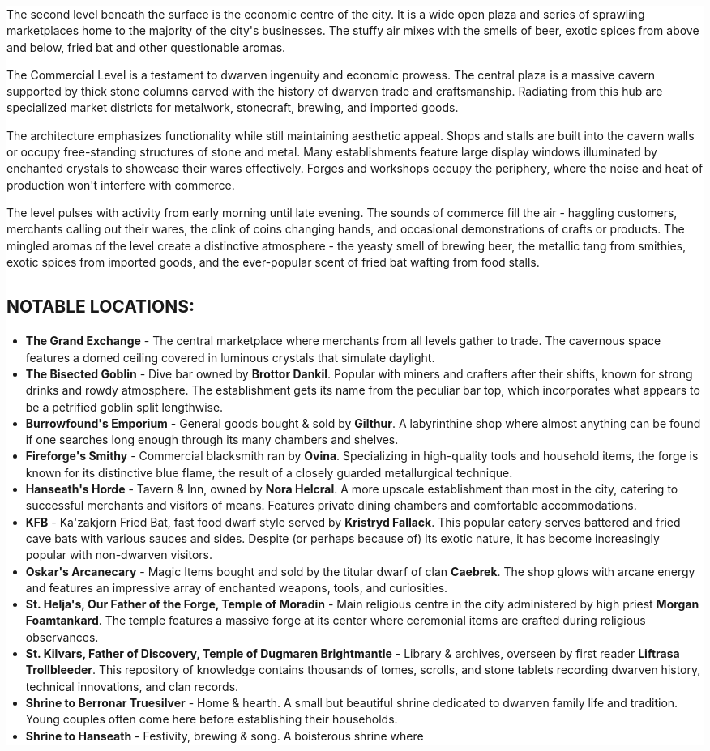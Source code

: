 The second level beneath the surface is the economic centre of the city. It is a
wide open plaza and series of sprawling marketplaces home to the majority of the
city's businesses. The stuffy air mixes with the smells of beer, exotic spices
from above and below, fried bat and other questionable aromas.

The Commercial Level is a testament to dwarven ingenuity and economic prowess.
The central plaza is a massive cavern supported by thick stone columns carved
with the history of dwarven trade and craftsmanship. Radiating from this hub are
specialized market districts for metalwork, stonecraft, brewing, and imported
goods.

The architecture emphasizes functionality while still maintaining aesthetic
appeal. Shops and stalls are built into the cavern walls or occupy free-standing
structures of stone and metal. Many establishments feature large display windows
illuminated by enchanted crystals to showcase their wares effectively. Forges
and workshops occupy the periphery, where the noise and heat of production won't
interfere with commerce.

The level pulses with activity from early morning until late evening. The sounds
of commerce fill the air - haggling customers, merchants calling out their
wares, the clink of coins changing hands, and occasional demonstrations of
crafts or products. The mingled aromas of the level create a distinctive
atmosphere - the yeasty smell of brewing beer, the metallic tang from smithies,
exotic spices from imported goods, and the ever-popular scent of fried bat
wafting from food stalls.

## NOTABLE LOCATIONS:

- **The Grand Exchange** - The central marketplace where merchants from all
  levels gather to trade. The cavernous space features a domed ceiling covered
  in luminous crystals that simulate daylight.
- **The Bisected Goblin** - Dive bar owned by **Brottor Dankil**. Popular with
  miners and crafters after their shifts, known for strong drinks and rowdy
  atmosphere. The establishment gets its name from the peculiar bar top, which
  incorporates what appears to be a petrified goblin split lengthwise.
- **Burrowfound's Emporium** - General goods bought & sold by **Gilthur**. A
  labyrinthine shop where almost anything can be found if one searches long
  enough through its many chambers and shelves.
- **Fireforge's Smithy** - Commercial blacksmith ran by **Ovina**. Specializing
  in high-quality tools and household items, the forge is known for its
  distinctive blue flame, the result of a closely guarded metallurgical
  technique.
- **Hanseath's Horde** - Tavern & Inn, owned by **Nora Helcral**. A more upscale
  establishment than most in the city, catering to successful merchants and
  visitors of means. Features private dining chambers and comfortable
  accommodations.
- **KFB** - Ka'zakjorn Fried Bat, fast food dwarf style served by **Kristryd
  Fallack**. This popular eatery serves battered and fried cave bats with
  various sauces and sides. Despite (or perhaps because of) its exotic nature,
  it has become increasingly popular with non-dwarven visitors.
- **Oskar's Arcanecary** - Magic Items bought and sold by the titular dwarf of
  clan **Caebrek**. The shop glows with arcane energy and features an impressive
  array of enchanted weapons, tools, and curiosities.
- **St. Helja's, Our Father of the Forge, Temple of Moradin** - Main religious
  centre in the city administered by high priest **Morgan Foamtankard**. The
  temple features a massive forge at its center where ceremonial items are
  crafted during religious observances.
- **St. Kilvars, Father of Discovery, Temple of Dugmaren Brightmantle** -
  Library & archives, overseen by first reader **Liftrasa Trollbleeder**. This
  repository of knowledge contains thousands of tomes, scrolls, and stone
  tablets recording dwarven history, technical innovations, and clan records.
- **Shrine to Berronar Truesilver** - Home & hearth. A small but beautiful
  shrine dedicated to dwarven family life and tradition. Young couples often
  come here before establishing their households.
- **Shrine to Hanseath** - Festivity, brewing & song. A boisterous shrine where